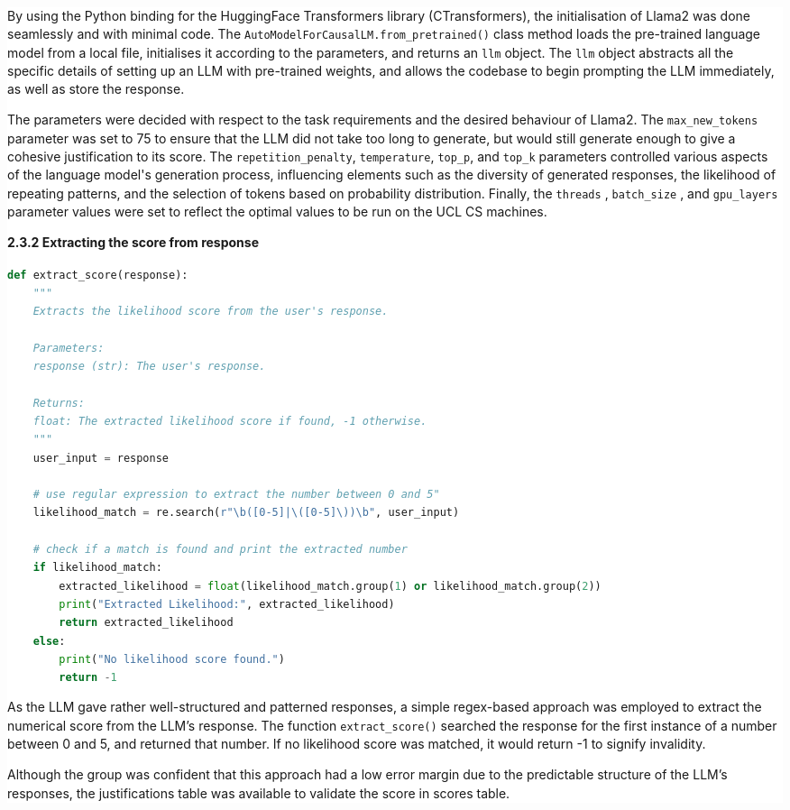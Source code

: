 ```python
```

By using the Python binding for the HuggingFace Transformers library (CTransformers), the initialisation of Llama2 was done seamlessly and with minimal code. The `AutoModelForCausalLM.from_pretrained()` class method loads the pre-trained language model from a local file, initialises it according to the parameters, and returns an `llm` object. The `llm` object abstracts all the specific details of setting up an LLM with pre-trained weights, and allows the codebase to begin prompting the LLM immediately, as well as store the response. 

The parameters were decided with respect to the task requirements and the desired behaviour of Llama2. The `max_new_tokens` parameter was set to 75 to ensure that the LLM did not take too long to generate, but would still generate enough to give a cohesive justification to its score. The `repetition_penalty`, `temperature`, `top_p`, and `top_k` parameters controlled various aspects of the language model's generation process, influencing elements such as the diversity of generated responses, the likelihood of repeating patterns, and the selection of tokens based on probability distribution. Finally, the `threads` , `batch_size` , and `gpu_layers` parameter values were set to reflect the optimal values to be run on the UCL CS machines.

**2.3.2 Extracting the score from response**

```python
def extract_score(response):
    """
    Extracts the likelihood score from the user's response.

    Parameters:
    response (str): The user's response.

    Returns:
    float: The extracted likelihood score if found, -1 otherwise.
    """
    user_input = response

    # use regular expression to extract the number between 0 and 5"
    likelihood_match = re.search(r"\b([0-5]|\([0-5]\))\b", user_input)

    # check if a match is found and print the extracted number
    if likelihood_match:
        extracted_likelihood = float(likelihood_match.group(1) or likelihood_match.group(2))
        print("Extracted Likelihood:", extracted_likelihood)
        return extracted_likelihood
    else:
        print("No likelihood score found.")
        return -1
```

As the LLM gave rather well-structured and patterned responses, a simple regex-based approach was employed to extract the numerical score from the LLM’s response. The function `extract_score()`  searched the response for the first instance of a number between 0 and 5, and returned that number. If no likelihood score was matched, it would return -1 to signify invalidity. 

Although the group was confident that this approach had a low error margin due to the predictable structure of the LLM’s responses, the justifications table was available to validate the score in scores table. 
